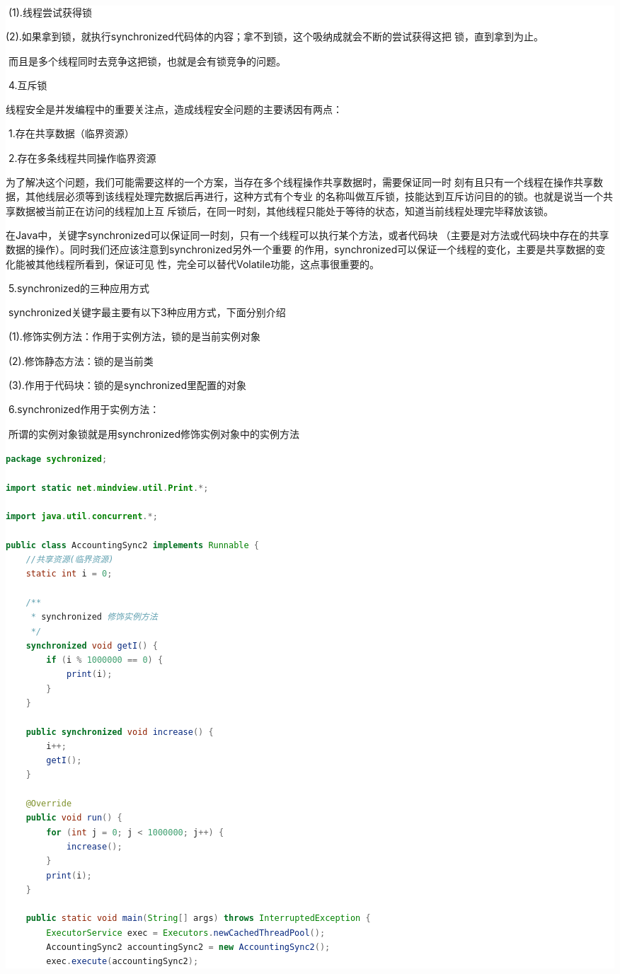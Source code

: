 ​				(1).线程尝试获得锁

​				(2).如果拿到锁，就执行synchronized代码体的内容；拿不到锁，这个吸纳成就会不断的尝试获得这把					 锁，直到拿到为止。

​					 而且是多个线程同时去竞争这把锁，也就是会有锁竞争的问题。

​			4.互斥锁

​				线程安全是并发编程中的重要关注点，造成线程安全问题的主要诱因有两点：

​					1.存在共享数据（临界资源）

​					2.存在多条线程共同操作临界资源

​				为了解决这个问题，我们可能需要这样的一个方案，当存在多个线程操作共享数据时，需要保证同一时			刻有且只有一个线程在操作共享数据，其他线层必须等到该线程处理完数据后再进行，这种方式有个专业			的名称叫做互斥锁，技能达到互斥访问目的的锁。也就是说当一个共享数据被当前正在访问的线程加上互			斥锁后，在同一时刻，其他线程只能处于等待的状态，知道当前线程处理完毕释放该锁。

​				在Java中，关键字synchronized可以保证同一时刻，只有一个线程可以执行某个方法，或者代码块			（主要是对方法或代码块中存在的共享数据的操作）。同时我们还应该注意到synchronized另外一个重要			的作用，synchronized可以保证一个线程的变化，主要是共享数据的变化能被其他线程所看到，保证可见			性，完全可以替代Volatile功能，这点事很重要的。

​			5.synchronized的三种应用方式

​				synchronized关键字最主要有以下3种应用方式，下面分别介绍

​				(1).修饰实例方法：作用于实例方法，锁的是当前实例对象

​				(2).修饰静态方法：锁的是当前类

​				(3).作用于代码块：锁的是synchronized里配置的对象

​			6.synchronized作用于实例方法：

​				所谓的实例对象锁就是用synchronized修饰实例对象中的实例方法

```java
package sychronized;

import static net.mindview.util.Print.*;

import java.util.concurrent.*;

public class AccountingSync2 implements Runnable {
    //共享资源(临界资源)
    static int i = 0;

    /**
     * synchronized 修饰实例方法
     */
    synchronized void getI() {
        if (i % 1000000 == 0) {
            print(i);
        }
    }

    public synchronized void increase() {
        i++;
        getI();
    }

    @Override
    public void run() {
        for (int j = 0; j < 1000000; j++) {
            increase();
        }
        print(i);
    }

    public static void main(String[] args) throws InterruptedException {
        ExecutorService exec = Executors.newCachedThreadPool();
        AccountingSync2 accountingSync2 = new AccountingSync2();
        exec.execute(accountingSync2);
```